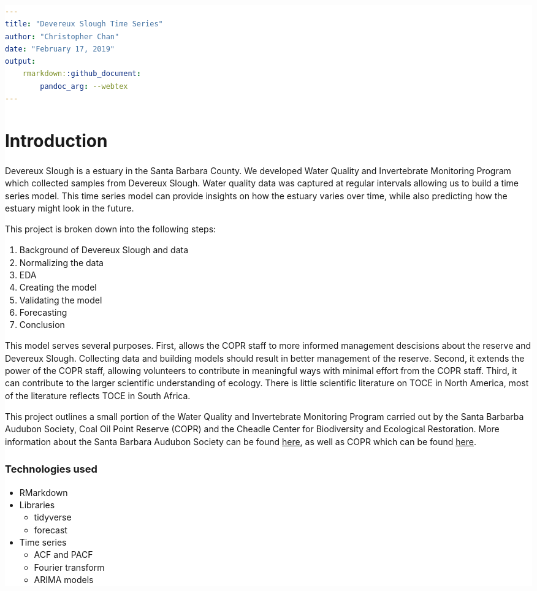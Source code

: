 ```yaml
---
title: "Devereux Slough Time Series"
author: "Christopher Chan"
date: "February 17, 2019"
output:
    rmarkdown::github_document:
        pandoc_arg: --webtex
---
```




# Introduction

Devereux Slough is a estuary in the Santa Barbara County. We developed Water Quality and Invertebrate Monitoring Program which collected samples from Devereux Slough. Water quality data was captured at regular intervals allowing us to build a time series model. This time series model can provide insights on how the estuary varies over time, while also predicting how the estuary might look in the future.

This project is broken down into the following steps:

1. Background of Devereux Slough and data
2. Normalizing the data
3. EDA
4. Creating the model
5. Validating the model
6. Forecasting
7. Conclusion

This model serves several purposes. First, allows the COPR staff to more informed management descisions about the reserve and Devereux Slough. Collecting data and building models should result in better management of the reserve. Second, it extends the power of the COPR staff, allowing volunteers to contribute in meaningful ways with minimal effort from the COPR staff. Third, it can contribute to the larger scientific understanding of ecology. There is little scientific literature on TOCE in North America, most of the literature reflects TOCE in South Africa.

This project outlines a small portion of the Water Quality and Invertebrate Monitoring Program carried out by the Santa Barbarba Audubon Society, Coal Oil Point Reserve (COPR) and the Cheadle Center for Biodiversity and Ecological Restoration. More information about the Santa Barbara Audubon Society can be found [here](https://santabarbaraaudubon.org/), as well as COPR which can be found [here](https://copr.nrs.ucsb.edu/).

### Technologies used

* RMarkdown
* Libraries
    * tidyverse
    * forecast
* Time series
    * ACF and PACF
    * Fourier transform    
    * ARIMA models
